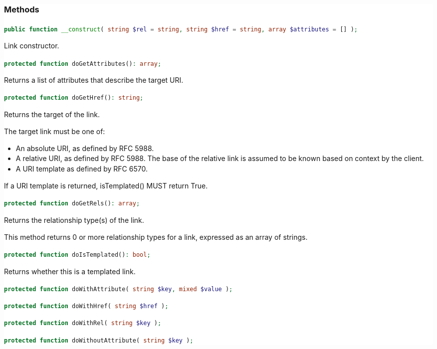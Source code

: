 ### Methods

```php
public function __construct( string $rel = string, string $href = string, array $attributes = [] );
```
Link constructor.


```php
protected function doGetAttributes(): array;
```
Returns a list of attributes that describe the target URI.


```php
protected function doGetHref(): string;
```
Returns the target of the link.

The target link must be one of:
- An absolute URI, as defined by RFC 5988.
- A relative URI, as defined by RFC 5988. The base of the relative link
    is assumed to be known based on context by the client.
- A URI template as defined by RFC 6570.

If a URI template is returned, isTemplated() MUST return True.


```php
protected function doGetRels(): array;
```
Returns the relationship type(s) of the link.

This method returns 0 or more relationship types for a link, expressed
as an array of strings.


```php
protected function doIsTemplated(): bool;
```
Returns whether this is a templated link.


```php
protected function doWithAttribute( string $key, mixed $value );
```



```php
protected function doWithHref( string $href );
```



```php
protected function doWithRel( string $key );
```



```php
protected function doWithoutAttribute( string $key );
```
   